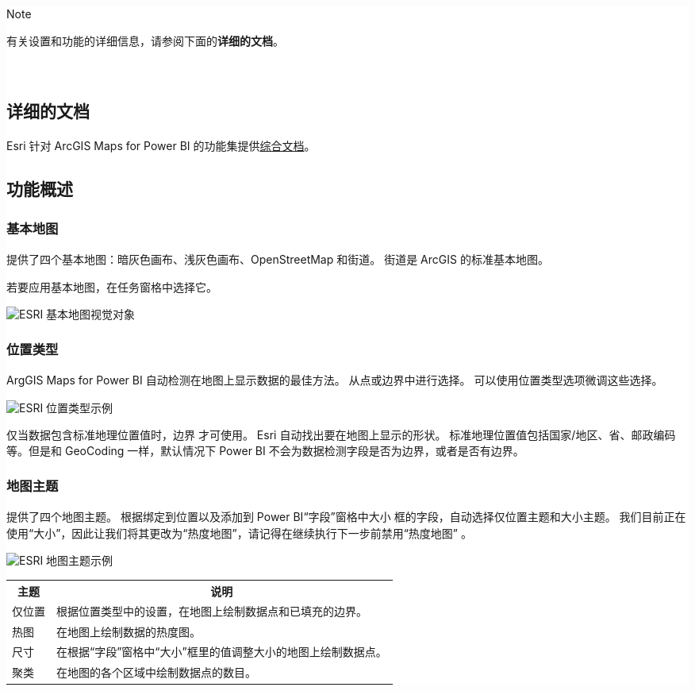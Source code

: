    > [!NOTE]
   > 有关设置和功能的详细信息，请参阅下面的**详细的文档**。
   > 
   > 


<br/>

## <a name="detailed-documentation"></a>详细的文档
Esri  针对 ArcGIS Maps for Power BI  的功能集提供[综合文档](https://go.microsoft.com/fwlink/?LinkID=828772)。

## <a name="features-overview"></a>功能概述
### <a name="base-maps"></a>基本地图
提供了四个基本地图：暗灰色画布、浅灰色画布、OpenStreetMap 和街道。  街道是 ArcGIS 的标准基本地图。

若要应用基本地图，在任务窗格中选择它。

![ESRI 基本地图视觉对象](media/power-bi-visualization-arcgis/power-bi-esri-base-maps-new.png)

### <a name="location-type"></a>位置类型
ArgGIS Maps for Power BI 自动检测在地图上显示数据的最佳方法。 从点或边界中进行选择。 可以使用位置类型选项微调这些选择。

![ESRI 位置类型示例](media/power-bi-visualization-arcgis/power-bi-esri-location-types-new.png)

仅当数据包含标准地理位置值时，边界  才可使用。 Esri 自动找出要在地图上显示的形状。 标准地理位置值包括国家/地区、省、邮政编码等。但是和 GeoCoding 一样，默认情况下 Power BI 不会为数据检测字段是否为边界，或者是否有边界。  

### <a name="map-theme"></a>地图主题
提供了四个地图主题。 根据绑定到位置以及添加到 Power BI“字段”窗格中大小  框的字段，自动选择仅位置主题和大小主题。 我们目前正在使用“大小”，因此让我们将其更改为“热度地图”，请记得在继续执行下一步前禁用“热度地图”    。  

![ESRI 地图主题示例](media/power-bi-visualization-arcgis/power-bi-esri-map-theme-new.png)

<table>
<tr><th>主题</th><th>说明</th>
<tr>
<td>仅位置</td>
<td>根据位置类型中的设置，在地图上绘制数据点和已填充的边界。</td>
</tr>
<tr>
<td>热图</td>
<td>在地图上绘制数据的热度图。</td>
</tr>
<tr>
<td>尺寸</td>
<td>在根据“字段”窗格中“大小”框里的值调整大小的地图上绘制数据点。</td>
</tr>
<tr>
<td>聚类</td>
<td>在地图的各个区域中绘制数据点的数目。 </td>
</tr>
</table>
